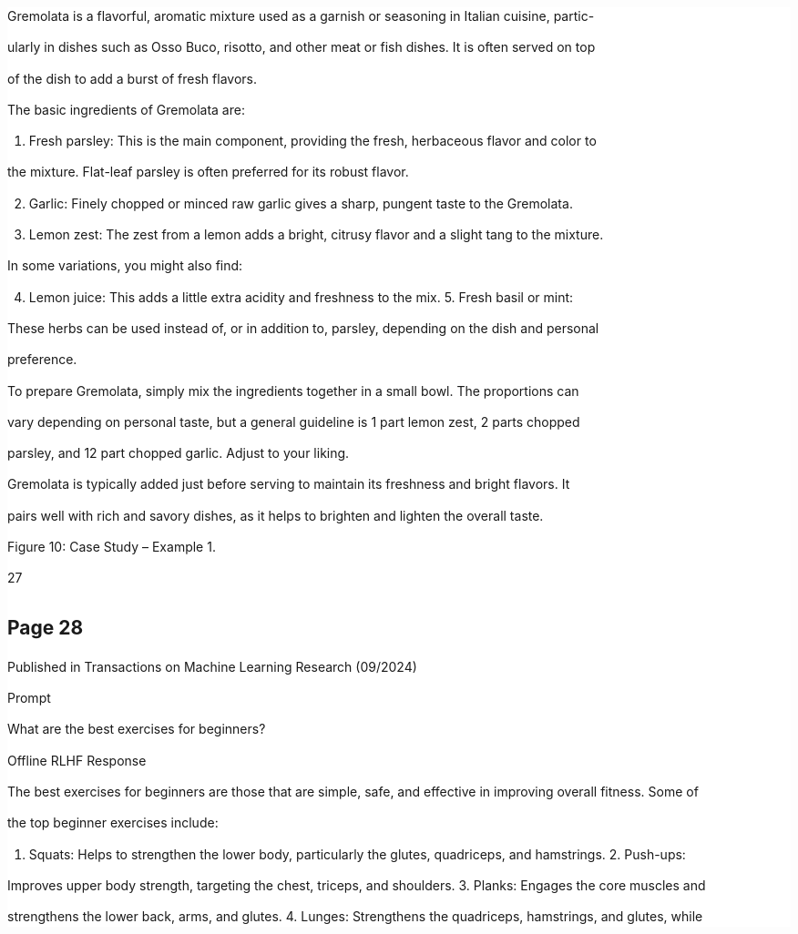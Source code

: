 Gremolata is a flavorful, aromatic mixture used as a garnish or seasoning in Italian cuisine, partic-

ularly in dishes such as Osso Buco, risotto, and other meat or fish dishes. It is often served on top

of the dish to add a burst of fresh flavors.

The basic ingredients of Gremolata are:

1. Fresh parsley: This is the main component, providing the fresh, herbaceous flavor and color to

the mixture. Flat-leaf parsley is often preferred for its robust flavor.

2. Garlic: Finely chopped or minced raw garlic gives a sharp, pungent taste to the Gremolata.

3. Lemon zest: The zest from a lemon adds a bright, citrusy flavor and a slight tang to the mixture.

In some variations, you might also find:

4. Lemon juice: This adds a little extra acidity and freshness to the mix. 5. Fresh basil or mint:

These herbs can be used instead of, or in addition to, parsley, depending on the dish and personal

preference.

To prepare Gremolata, simply mix the ingredients together in a small bowl. The proportions can

vary depending on personal taste, but a general guideline is 1 part lemon zest, 2 parts chopped

parsley, and 12 part chopped garlic. Adjust to your liking.

Gremolata is typically added just before serving to maintain its freshness and bright flavors. It

pairs well with rich and savory dishes, as it helps to brighten and lighten the overall taste.

Figure 10: Case Study – Example 1.

27

## Page 28

Published in Transactions on Machine Learning Research (09/2024)

Prompt

What are the best exercises for beginners?

Offline RLHF Response

The best exercises for beginners are those that are simple, safe, and effective in improving overall fitness. Some of

the top beginner exercises include:

1. Squats: Helps to strengthen the lower body, particularly the glutes, quadriceps, and hamstrings. 2. Push-ups:

Improves upper body strength, targeting the chest, triceps, and shoulders. 3. Planks: Engages the core muscles and

strengthens the lower back, arms, and glutes. 4. Lunges: Strengthens the quadriceps, hamstrings, and glutes, while
